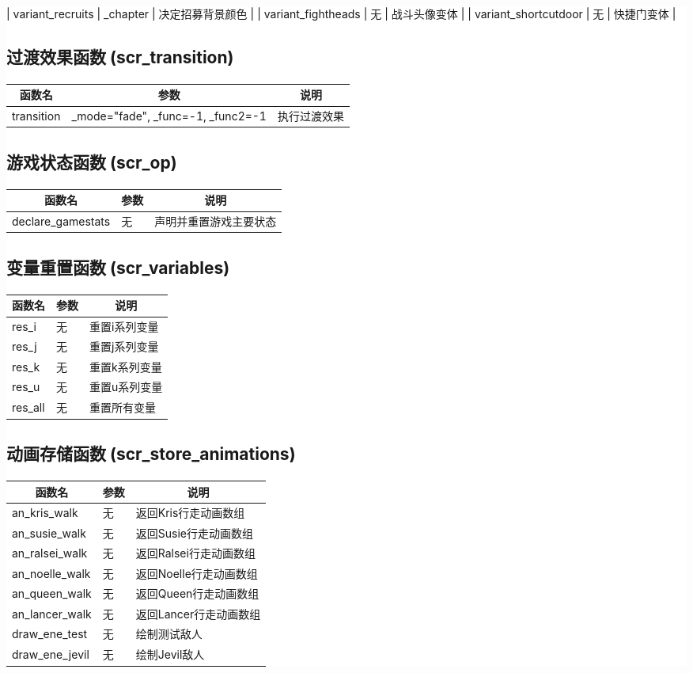 | variant_recruits | _chapter | 决定招募背景颜色 |
| variant_fightheads | 无 | 战斗头像变体 |
| variant_shortcutdoor | 无 | 快捷门变体 |

## 过渡效果函数 (scr_transition)

| 函数名 | 参数 | 说明 |
| ------ | ---- | ---- |
| transition | _mode="fade", _func=-1, _func2=-1 | 执行过渡效果 |

## 游戏状态函数 (scr_op)

| 函数名 | 参数 | 说明 |
| ------ | ---- | ---- |
| declare_gamestats | 无 | 声明并重置游戏主要状态 |

## 变量重置函数 (scr_variables)

| 函数名 | 参数 | 说明 |
| ------ | ---- | ---- |
| res_i | 无 | 重置i系列变量 |
| res_j | 无 | 重置j系列变量 |
| res_k | 无 | 重置k系列变量 |
| res_u | 无 | 重置u系列变量 |
| res_all | 无 | 重置所有变量 |

## 动画存储函数 (scr_store_animations)

| 函数名 | 参数 | 说明 |
| ------ | ---- | ---- |
| an_kris_walk | 无 | 返回Kris行走动画数组 |
| an_susie_walk | 无 | 返回Susie行走动画数组 |
| an_ralsei_walk | 无 | 返回Ralsei行走动画数组 |
| an_noelle_walk | 无 | 返回Noelle行走动画数组 |
| an_queen_walk | 无 | 返回Queen行走动画数组 |
| an_lancer_walk | 无 | 返回Lancer行走动画数组 |
| draw_ene_test | 无 | 绘制测试敌人 |
| draw_ene_jevil | 无 | 绘制Jevil敌人 |
